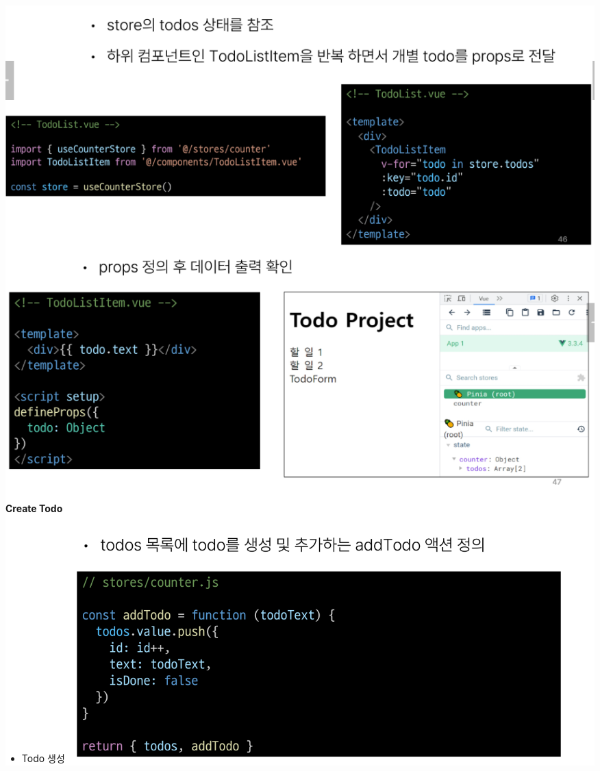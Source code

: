   ![](1113_1115_assets/2023-11-26-14-42-18-image.png)
  ![](1113_1115_assets/2023-11-26-14-42-26-image.png)

#### Create Todo

- Todo 생성
  ![](1113_1115_assets/2023-11-26-14-42-46-image.png)